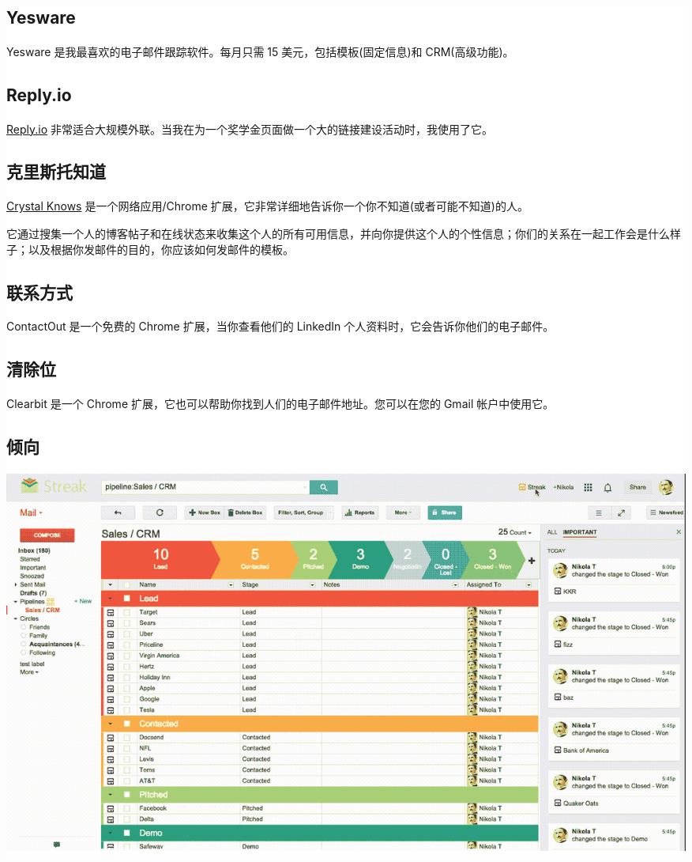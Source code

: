 ## Yesware

Yesware 是我最喜欢的电子邮件跟踪软件。每月只需 15 美元，包括模板(固定信息)和 CRM(高级功能)。

## Reply.io

[Reply.io](https://reply.io/) 非常适合大规模外联。当我在为一个奖学金页面做一个大的链接建设活动时，我使用了它。

## 克里斯托知道

[Crystal Knows](https://www.crystalknows.com/) 是一个网络应用/Chrome 扩展，它非常详细地告诉你一个你不知道(或者可能不知道)的人。

它通过搜集一个人的博客帖子和在线状态来收集这个人的所有可用信息，并向你提供这个人的个性信息；你们的关系在一起工作会是什么样子；以及根据你发邮件的目的，你应该如何发邮件的模板。

## 联系方式

ContactOut 是一个免费的 Chrome 扩展，当你查看他们的 LinkedIn 个人资料时，它会告诉你他们的电子邮件。

## 清除位

Clearbit 是一个 Chrome 扩展，它也可以帮助你找到人们的电子邮件地址。您可以在您的 Gmail 帐户中使用它。

## 倾向

![](img/cac87db75ebb13bfd31d67cad70d2181.png)
